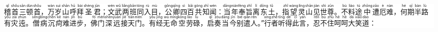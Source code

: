 </ruby><ruby>稽<rt>qǐ</rt></ruby><ruby>首<rt>shǒu</rt></ruby><ruby>三<rt>sān</rt></ruby><ruby>顿<rt>dùn</rt></ruby><ruby>首<rt>shǒu</rt></ruby>，<ruby>万<rt>wàn</rt></ruby><ruby>岁<rt>suì</rt></ruby><ruby>山<rt>shān</rt></ruby><ruby>呼<rt>hū</rt></ruby><ruby>拜<rt>bài</rt></ruby><ruby>圣<rt>shèng</rt></ruby><ruby>君<rt>jūn</rt></ruby>；<ruby>文<rt>wén</rt></ruby><ruby>武<rt>wǔ</rt></ruby><ruby>两<rt>liǎng</rt></ruby><ruby>班<rt>bān</rt></ruby><ruby>同<rt>tóng</rt></ruby><ruby>入<rt>rù</rt></ruby><ruby>目<rt>mù</rt></ruby>，<ruby>公<rt>gōng</rt></ruby><ruby>卿<rt>qīng</rt></ruby><ruby>四<rt>sì</rt></ruby><ruby>百<rt>bǎi</rt></ruby><ruby>共<rt>gòng</rt></ruby><ruby>知<rt>zhī</rt></ruby><ruby>闻<rt>wén</rt></ruby>：<ruby>当<rt>dāng</rt></ruby><ruby>年<rt>nián</rt></ruby><ruby>奉<rt>fèng</rt></ruby><ruby>旨<rt>zhǐ</rt></ruby><ruby>离<rt>lí</rt></ruby><ruby>东<rt>dōng</rt></ruby><ruby>土<rt>tǔ</rt></ruby>，<ruby>指<rt>zhǐ</rt></ruby><ruby>望<rt>wàng</rt></ruby><ruby>灵<rt>líng</rt></ruby><ruby>山<rt>shān</rt></ruby><ruby>见<rt>jiàn</rt></ruby><ruby>世<rt>shì</rt></ruby><ruby>尊<rt>zūn</rt></ruby>。<ruby>不<rt>bù</rt></ruby><ruby>料<rt>liào</rt></ruby><ruby>途<rt>tú</rt></ruby><ruby>中<rt>zhōng</rt></ruby><ruby>遭<rt>zāo</rt></ruby><ruby>厄<rt>è</rt></ruby><ruby>难<rt>nàn</rt></ruby>，<ruby>何<rt>hé</rt></ruby><ruby>期<rt>qī</rt></ruby><ruby>半<rt>bàn</rt></ruby><ruby>路<rt>lù</rt></ruby><ruby>有<rt>yǒu</rt></ruby><ruby>灾<rt>zāi</rt></ruby><ruby>迍<rt>zhūn</rt></ruby>。<ruby>僧<rt>sēng</rt></ruby><ruby>病<rt>bìng</rt></ruby><ruby>沉<rt>chén</rt></ruby><ruby>疴<rt>kē</rt></ruby><ruby>难<rt>nán</rt></ruby><ruby>进<rt>jìn</rt></ruby><ruby>步<rt>bù</rt></ruby>，<ruby>佛<rt>fó</rt></ruby><ruby>门<rt>mén</rt></ruby><ruby>深<rt>shēn</rt></ruby><ruby>远<rt>yuǎn</rt></ruby><ruby>接<rt>jiē</rt></ruby><ruby>天<rt>tiān</rt></ruby><ruby>门<rt>mén</rt></ruby>。<ruby>有<rt>yǒu</rt></ruby><ruby>经<rt>jīng</rt></ruby><ruby>无<rt>wú</rt></ruby><ruby>命<rt>mìng</rt></ruby><ruby>空<rt>kōng</rt></ruby><ruby>劳<rt>láo</rt></ruby><ruby>碌<rt>lù</rt></ruby>，<ruby>启<rt>qǐ</rt></ruby><ruby>奏<rt>zòu</rt></ruby><ruby>当<rt>dāng</rt></ruby><ruby>今<rt>jīn</rt></ruby><ruby>别<rt>bié</rt></ruby><ruby>遣<rt>qiǎn</rt></ruby><ruby>人<rt>rén</rt></ruby>。”<ruby>行<rt>xíng</rt></ruby><ruby>者<rt>zhě</rt></ruby><ruby>听<rt>tīng</rt></ruby><ruby>得<rt>dé</rt></ruby><ruby>此<rt>cǐ</rt></ruby><ruby>言<rt>yán</rt></ruby>，<ruby>忍<rt>rěn</rt></ruby><ruby>不<rt>bú</rt></ruby><ruby>住<rt>zhù</rt></ruby><ruby>呵<rt>hē</rt></ruby><ruby>呵<rt>hē</rt></ruby><ruby>大<rt>dà</rt></ruby><ruby>笑<rt>xiào</rt></ruby><ruby>道<rt>dào</rt></ruby>：
